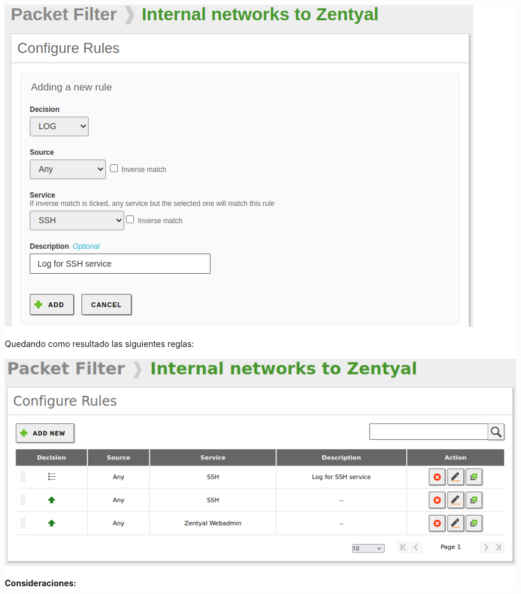 ![Firewall SSH rule 1](assets/zentyal/firewall_initial-ssh-1.png "Firewall SSH rule 1")

Quedando como resultado las siguientes reglas:

![Firewall SSH rule 2](assets/zentyal/firewall_initial-ssh-2.png "Firewall SSH rule 2")

**Consideraciones:**
